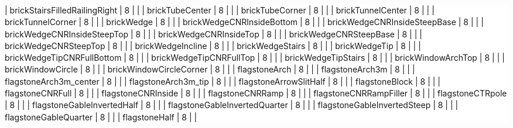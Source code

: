 | brickStairsFilledRailingRight                 |          8 |   |
| brickTubeCenter                               |          8 |   |
| brickTubeCorner                               |          8 |   |
| brickTunnelCenter                             |          8 |   |
| brickTunnelCorner                             |          8 |   |
| brickWedge                                    |          8 |   |
| brickWedgeCNRInsideBottom                     |          8 |   |
| brickWedgeCNRInsideSteepBase                  |          8 |   |
| brickWedgeCNRInsideSteepTop                   |          8 |   |
| brickWedgeCNRInsideTop                        |          8 |   |
| brickWedgeCNRSteepBase                        |          8 |   |
| brickWedgeCNRSteepTop                         |          8 |   |
| brickWedgeIncline                             |          8 |   |
| brickWedgeStairs                              |          8 |   |
| brickWedgeTip                                 |          8 |   |
| brickWedgeTipCNRFullBottom                    |          8 |   |
| brickWedgeTipCNRFullTop                       |          8 |   |
| brickWedgeTipStairs                           |          8 |   |
| brickWindowArchTop                            |          8 |   |
| brickWindowCircle                             |          8 |   |
| brickWindowCircleCorner                       |          8 |   |
| flagstoneArch                                 |          8 |   |
| flagstoneArch3m                               |          8 |   |
| flagstoneArch3m_center                        |          8 |   |
| flagstoneArch3m_tip                           |          8 |   |
| flagstoneArrowSlitHalf                        |          8 |   |
| flagstoneBlock                                |          8 |   |
| flagstoneCNRFull                              |          8 |   |
| flagstoneCNRInside                            |          8 |   |
| flagstoneCNRRamp                              |          8 |   |
| flagstoneCNRRampFiller                        |          8 |   |
| flagstoneCTRpole                              |          8 |   |
| flagstoneGableInvertedHalf                    |          8 |   |
| flagstoneGableInvertedQuarter                 |          8 |   |
| flagstoneGableInvertedSteep                   |          8 |   |
| flagstoneGableQuarter                         |          8 |   |
| flagstoneHalf                                 |          8 |   |